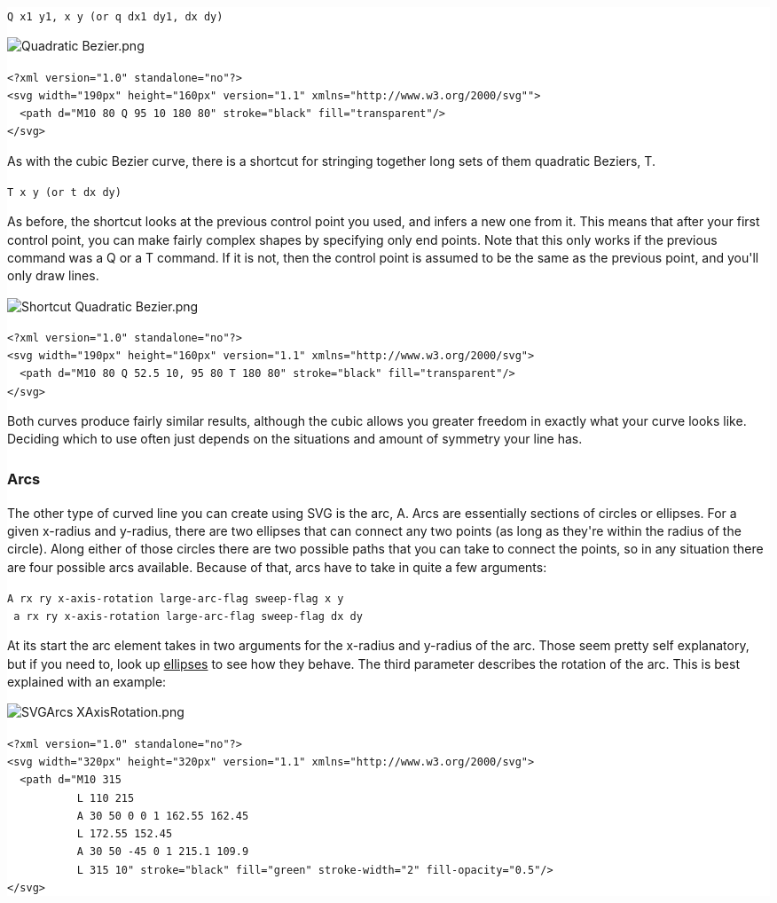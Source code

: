     Q x1 y1, x y (or q dx1 dy1, dx dy)

![Quadratic Bezier.png](//static.webplatformstaging.org/w/public/5/59/Quadratic_Bezier.png)

    <?xml version="1.0" standalone="no"?>
    <svg width="190px" height="160px" version="1.1" xmlns="http://www.w3.org/2000/svg"">
      <path d="M10 80 Q 95 10 180 80" stroke="black" fill="transparent"/>
    </svg>

As with the cubic Bezier curve, there is a shortcut for stringing together long sets of them quadratic Beziers, T.

    T x y (or t dx dy)

As before, the shortcut looks at the previous control point you used, and infers a new one from it. This means that after your first control point, you can make fairly complex shapes by specifying only end points. Note that this only works if the previous command was a Q or a T command. If it is not, then the control point is assumed to be the same as the previous point, and you'll only draw lines.

![Shortcut Quadratic Bezier.png](//static.webplatformstaging.org/w/public/f/f2/Shortcut_Quadratic_Bezier.png)

    <?xml version="1.0" standalone="no"?>
    <svg width="190px" height="160px" version="1.1" xmlns="http://www.w3.org/2000/svg">
      <path d="M10 80 Q 52.5 10, 95 80 T 180 80" stroke="black" fill="transparent"/>
    </svg>

Both curves produce fairly similar results, although the cubic allows you greater freedom in exactly what your curve looks like. Deciding which to use often just depends on the situations and amount of symmetry your line has.

### <span>Arcs</span>

The other type of curved line you can create using SVG is the arc, A. Arcs are essentially sections of circles or ellipses. For a given x-radius and y-radius, there are two ellipses that can connect any two points (as long as they're within the radius of the circle). Along either of those circles there are two possible paths that you can take to connect the points, so in any situation there are four possible arcs available. Because of that, arcs have to take in quite a few arguments:

    A rx ry x-axis-rotation large-arc-flag sweep-flag x y
     a rx ry x-axis-rotation large-arc-flag sweep-flag dx dy

At its start the arc element takes in two arguments for the x-radius and y-radius of the arc. Those seem pretty self explanatory, but if you need to, look up [ellipses](/w/index.php?title=ellipses&action=edit&redlink=1) to see how they behave. The third parameter describes the rotation of the arc. This is best explained with an example:

![SVGArcs XAxisRotation.png](//static.webplatformstaging.org/w/public/a/a5/SVGArcs_XAxisRotation.png)

    <?xml version="1.0" standalone="no"?>
    <svg width="320px" height="320px" version="1.1" xmlns="http://www.w3.org/2000/svg">
      <path d="M10 315
               L 110 215
               A 30 50 0 0 1 162.55 162.45
               L 172.55 152.45
               A 30 50 -45 0 1 215.1 109.9
               L 315 10" stroke="black" fill="green" stroke-width="2" fill-opacity="0.5"/>
    </svg>
